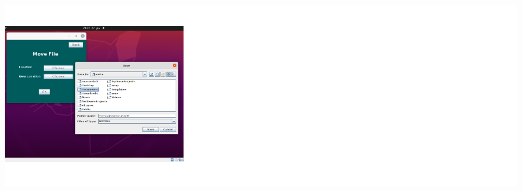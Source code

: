 <img src="https://github.com/amira921/File-Manager/blob/main/screenshot/moveFile2.PNG" alt="" width="300" height="300"/>